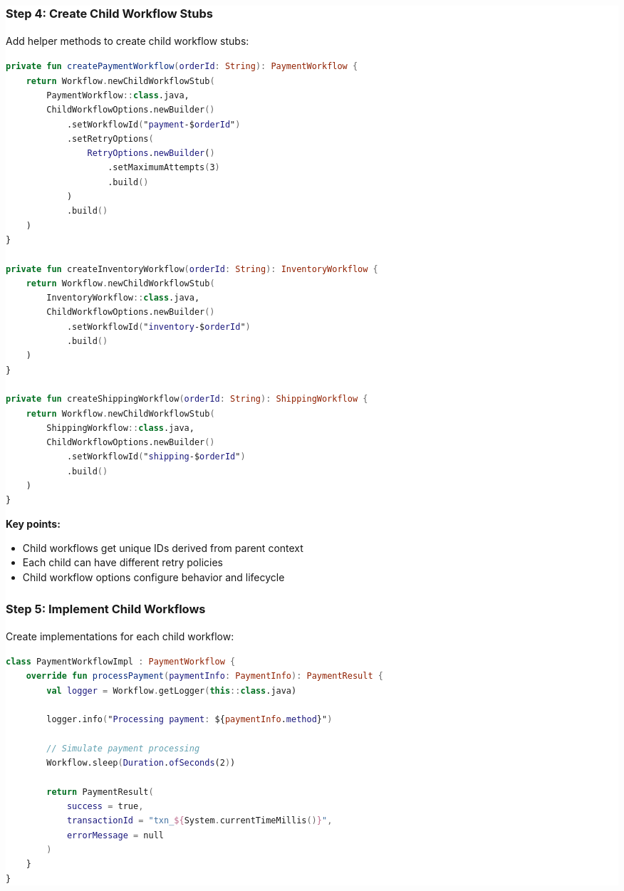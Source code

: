 ### Step 4: Create Child Workflow Stubs

Add helper methods to create child workflow stubs:

```kotlin
private fun createPaymentWorkflow(orderId: String): PaymentWorkflow {
    return Workflow.newChildWorkflowStub(
        PaymentWorkflow::class.java,
        ChildWorkflowOptions.newBuilder()
            .setWorkflowId("payment-$orderId")
            .setRetryOptions(
                RetryOptions.newBuilder()
                    .setMaximumAttempts(3)
                    .build()
            )
            .build()
    )
}

private fun createInventoryWorkflow(orderId: String): InventoryWorkflow {
    return Workflow.newChildWorkflowStub(
        InventoryWorkflow::class.java,
        ChildWorkflowOptions.newBuilder()
            .setWorkflowId("inventory-$orderId")
            .build()
    )
}

private fun createShippingWorkflow(orderId: String): ShippingWorkflow {
    return Workflow.newChildWorkflowStub(
        ShippingWorkflow::class.java,
        ChildWorkflowOptions.newBuilder()
            .setWorkflowId("shipping-$orderId")
            .build()
    )
}
```

**Key points:**
- Child workflows get unique IDs derived from parent context
- Each child can have different retry policies
- Child workflow options configure behavior and lifecycle

### Step 5: Implement Child Workflows

Create implementations for each child workflow:

```kotlin
class PaymentWorkflowImpl : PaymentWorkflow {
    override fun processPayment(paymentInfo: PaymentInfo): PaymentResult {
        val logger = Workflow.getLogger(this::class.java)
        
        logger.info("Processing payment: ${paymentInfo.method}")
        
        // Simulate payment processing
        Workflow.sleep(Duration.ofSeconds(2))
        
        return PaymentResult(
            success = true,
            transactionId = "txn_${System.currentTimeMillis()}",
            errorMessage = null
        )
    }
}

```